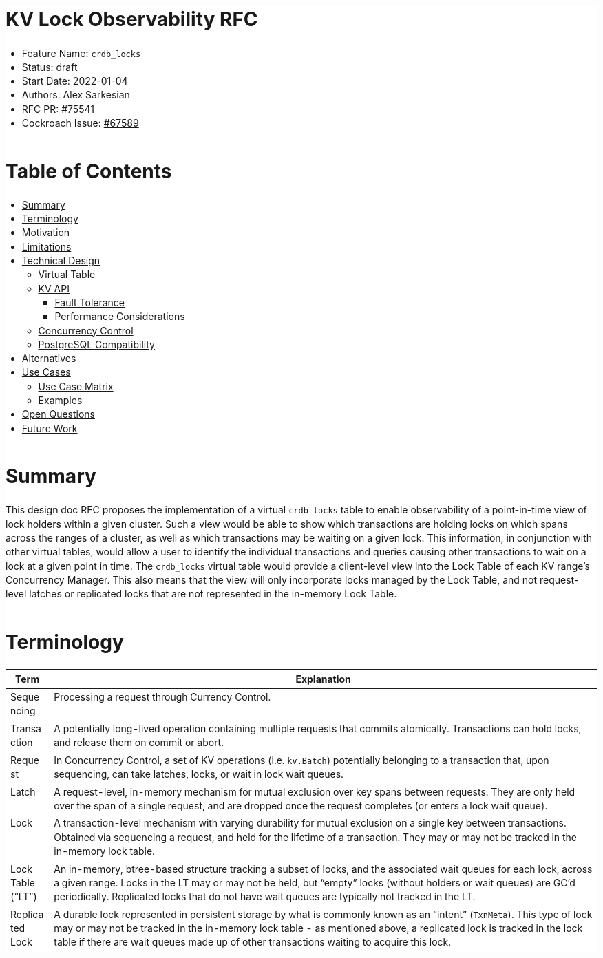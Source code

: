 # KV Lock Observability RFC

* Feature Name: `crdb_locks`
* Status: draft
* Start Date: 2022-01-04
* Authors: Alex Sarkesian
* RFC PR: [#75541](https://github.com/cockroachdb/cockroach/pull/75541)
* Cockroach Issue: [#67589](https://github.com/cockroachdb/cockroach/issues/67589)

[TOC levels=1-3 markdown]: #

# Table of Contents
- [Summary](#summary)
- [Terminology](#terminology)
- [Motivation](#motivation)
- [Limitations](#limitations)
- [Technical Design](#technical-design)
  * [Virtual Table](#virtual-table)
  * [KV API](#kv-api)
    + [Fault Tolerance](#fault-tolerance)
    + [Performance Considerations](#performance-considerations)
  * [Concurrency Control](#concurrency-control)
  * [PostgreSQL Compatibility](#postgresql-compatibility)
- [Alternatives](#alternatives)
- [Use Cases](#use-cases)
  * [Use Case Matrix](#use-case-matrix)
  * [Examples](#examples)
- [Open Questions](#open-questions)
- [Future Work](#future-work)

# Summary

This design doc RFC proposes the implementation of a virtual `crdb_locks` table 
to enable observability of a point-in-time view of lock holders within a given 
cluster.  Such a view would be able to show which transactions are holding 
locks on which spans across the ranges of a cluster, as well as which 
transactions may be waiting on a given lock.  This information, in conjunction 
with other virtual tables, would allow a user to identify the individual 
transactions and queries causing other transactions to wait on a lock at a 
given point in time.  The `crdb_locks` virtual table would provide a 
client-level view into the Lock Table of each KV range’s Concurrency Manager.  This 
also means that the view will only incorporate locks managed by the Lock 
Table, and not request-level latches or replicated locks that are not 
represented in the in-memory Lock Table.

# Terminology

| Term                     | Explanation |
| ------------------------ | ----------- |
| Sequencing               | Processing a request through Currency Control.       |
| Transaction              | A potentially long-lived operation containing multiple requests that commits atomically.  Transactions can hold locks, and release them on commit or abort.        |
| Request                  | In Concurrency Control, a set of KV operations (i.e. `kv.Batch`) potentially belonging to a transaction that, upon sequencing, can take latches, locks, or wait in lock wait queues.        |
| Latch                    | A request-level, in-memory mechanism for mutual exclusion over key spans between requests.  They are only held over the span of a single request, and are dropped once the request completes (or enters a lock wait queue).        |
| Lock                     | A transaction-level mechanism with varying durability for mutual exclusion on a single key between transactions.  Obtained via sequencing a request, and held for the lifetime of a transaction.  They may or may not be tracked in the in-memory lock table.        |
| Lock Table (“LT”)        | An in-memory, btree-based structure tracking a subset of locks, and the associated wait queues for each lock, across a given range.  Locks in the LT may or may not be held, but “empty” locks (without holders or wait queues) are GC’d periodically.  Replicated locks that do not have wait queues are typically not tracked in the LT.        |
| Replicated Lock          | A durable lock represented in persistent storage by what is commonly known as an “intent” (`TxnMeta`).  This type of lock may or may not be tracked in the in-memory lock table - as mentioned above, a replicated lock is tracked in the lock table if there are wait queues made up of other transactions waiting to acquire this lock.         |